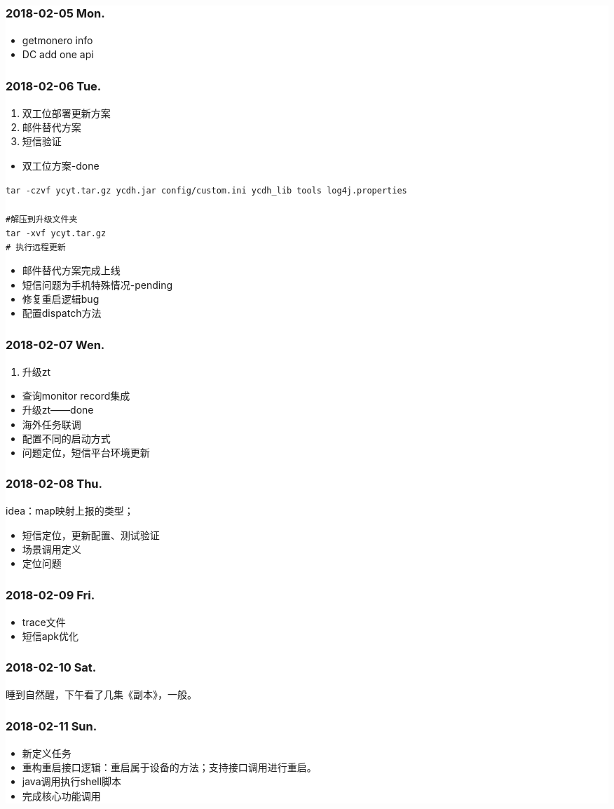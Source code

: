 ### 2018-02-05 Mon.
- getmonero info
- DC add one api

### 2018-02-06 Tue.
1. 双工位部署更新方案
2. 邮件替代方案
3. 短信验证

- 双工位方案-done

```
tar -czvf ycyt.tar.gz ycdh.jar config/custom.ini ycdh_lib tools log4j.properties

#解压到升级文件夹
tar -xvf ycyt.tar.gz
# 执行远程更新
```
- 邮件替代方案完成上线
- 短信问题为手机特殊情况-pending
- 修复重启逻辑bug
- 配置dispatch方法


### 2018-02-07 Wen.
1. 升级zt

- 查询monitor record集成
- 升级zt——done
- 海外任务联调
- 配置不同的启动方式
- 问题定位，短信平台环境更新

### 2018-02-08 Thu.
idea：map映射上报的类型；

- 短信定位，更新配置、测试验证
- 场景调用定义
- 定位问题


### 2018-02-09 Fri.

- trace文件
- 短信apk优化

### 2018-02-10 Sat.

睡到自然醒，下午看了几集《副本》，一般。

### 2018-02-11 Sun.

- 新定义任务
- 重构重启接口逻辑：重启属于设备的方法；支持接口调用进行重启。
- java调用执行shell脚本
- 完成核心功能调用
